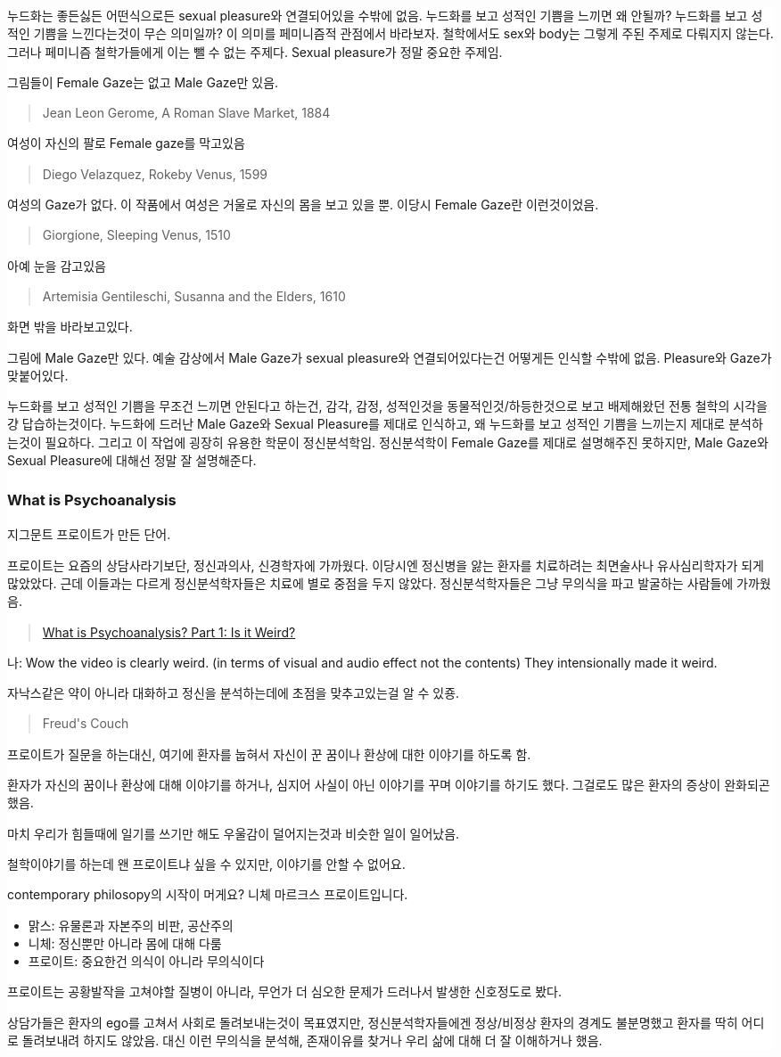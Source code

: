 누드화는 좋든싫든 어떤식으로든 sexual pleasure와 연결되어있을 수밖에 없음. 누드화를 보고 성적인 기쁨을 느끼면 왜 안될까? 누드화를 보고 성적인 기쁨을 느낀다는것이 무슨 의미일까? 이 의미를 페미니즘적 관점에서 바라보자. 철학에서도 sex와 body는 그렇게 주된 주제로 다뤄지지 않는다. 그러나 페미니즘 철학가들에게 이는 뺄 수 없는 주제다. Sexual pleasure가 정말 중요한 주제임.

그림들이 Female Gaze는 없고 Male Gaze만 있음.

> Jean Leon Gerome, A Roman Slave Market, 1884

여성이 자신의 팔로 Female gaze를 막고있음

> Diego Velazquez, Rokeby Venus, 1599

여성의 Gaze가 없다. 이 작품에서 여성은 거울로 자신의 몸을 보고 있을 뿐. 이당시 Female Gaze란 이런것이었음.

> Giorgione, Sleeping Venus, 1510

아예 눈을 감고있음

> Artemisia Gentileschi, Susanna and the Elders, 1610

화면 밖을 바라보고있다.

그림에 Male Gaze만 있다. 예술 감상에서 Male Gaze가 sexual pleasure와 연결되어있다는건 어떻게든 인식할 수밖에 없음. Pleasure와 Gaze가 맞붙어있다.

누드화를 보고 성적인 기쁨을 무조건 느끼면 안된다고 하는건, 감각, 감정, 성적인것을 동물적인것/하등한것으로 보고 배제해왔던 전통 철학의 시각을 걍 답습하는것이다. 누드화에 드러난 Male Gaze와 Sexual Pleasure를 제대로 인식하고, 왜 누드화를 보고 성적인 기쁨을 느끼는지 제대로 분석하는것이 필요하다. 그리고 이 작업에 굉장히 유용한 학문이 정신분석학임. 정신분석학이 Female Gaze를 제대로 설명해주진 못하지만, Male Gaze와 Sexual Pleasure에 대해선 정말 잘 설명해준다.

### What is Psychoanalysis
지그문트 프로이트가 만든 단어.

프로이트는 요즘의 상담사라기보단, 정신과의사, 신경학자에 가까웠다. 이당시엔 정신병을 앓는 환자를 치료하려는 최면술사나 유사심리학자가 되게 많았았다. 근데 이들과는 다르게 정신분석학자들은 치료에 별로 중점을 두지 않았다. 정신분석학자들은 그냥 무의식을 파고 발굴하는 사람들에 가까웠음.

> [What is Psychoanalysis? Part 1: Is it Weird?](https://youtu.be/pxaFeP9Ls5c)

나: Wow the video is clearly weird. (in terms of visual and audio effect not the contents) They intensionally made it weird.

자낙스같은 약이 아니라 대화하고 정신을 분석하는데에 초점을 맞추고있는걸 알 수 있죵.

> Freud's Couch

프로이트가 질문을 하는대신, 여기에 환자를 눕혀서 자신이 꾼 꿈이나 환상에 대한 이야기를 하도록 함.

환자가 자신의 꿈이나 환상에 대해 이야기를 하거나, 심지어 사실이 아닌 이야기를 꾸며 이야기를 하기도 했다. 그걸로도 많은 환자의 증상이 완화되곤 했음.

마치 우리가 힘들때에 일기를 쓰기만 해도 우울감이 덜어지는것과 비슷한 일이 일어났음.

철학이야기를 하는데 왠 프로이트냐 싶을 수 있지만, 이야기를 안할 수 없어요.

contemporary philosopy의 시작이 머게요? 니체 마르크스 프로이트입니다.

- 맑스: 유물론과 자본주의 비판, 공산주의
- 니체: 정신뿐만 아니라 몸에 대해 다룸
- 프로이트: 중요한건 의식이 아니라 무의식이다

프로이트는 공황발작을 고쳐야할 질병이 아니라, 무언가 더 심오한 문제가 드러나서 발생한 신호정도로 봤다.

상담가들은 환자의 ego를 고쳐서 사회로 돌려보내는것이 목표였지만, 정신분석학자들에겐 정상/비정상 환자의 경계도 불분명했고 환자를 딱히 어디로 돌려보내려 하지도 않았음. 대신 이런 무의식을 분석해, 존재이유를 찾거나 우리 삶에 대해 더 잘 이해하거나 했음.

